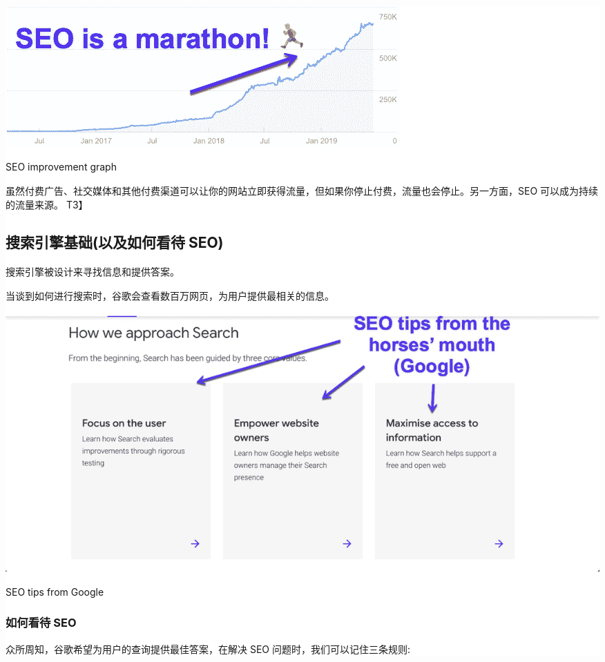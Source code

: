 ![SEO improvement graph](img/e43c8789f22e37b774f6435f5e19486c.png)

SEO improvement graph



虽然付费广告、社交媒体和其他付费渠道可以让你的网站立即获得流量，但如果你停止付费，流量也会停止。另一方面，SEO 可以成为持续的流量来源。
T3】

## 搜索引擎基础(以及如何看待 SEO)

搜索引擎被设计来寻找信息和提供答案。

当谈到如何进行搜索时，谷歌会查看数百万网页，为用户提供最相关的信息。

![SEO tips from Google](img/25dfdcd0ff2221f2d4b587d6e50a7dab.png)

SEO tips from Google



### 如何看待 SEO

众所周知，谷歌希望为用户的查询提供最佳答案，在解决 SEO 问题时，我们可以记住三条规则:
